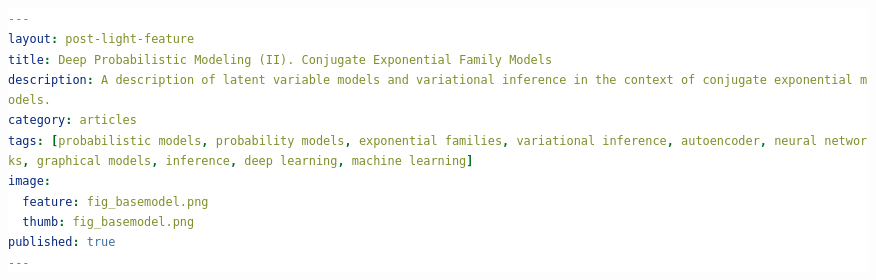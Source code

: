 ```yaml
---
layout: post-light-feature
title: Deep Probabilistic Modeling (II). Conjugate Exponential Family Models
description: A description of latent variable models and variational inference in the context of conjugate exponential models. 
category: articles
tags: [probabilistic models, probability models, exponential families, variational inference, autoencoder, neural networks, graphical models, inference, deep learning, machine learning]
image:
  feature: fig_basemodel.png
  thumb: fig_basemodel.png
published: true
---
```


[comment]: <> (How new developments in variational inference and probabilistic programming languages are given rise a new golden era for probabilistic modeling. )

<head>
  <meta charset="utf-8" />
  <meta name="generator" content="pandoc" />
  <meta name="viewport" content="width=device-width, initial-scale=1.0, user-scalable=yes" />
  <title>models</title>
  <style type="text/css">
      code{white-space: pre-wrap;}
      span.smallcaps{font-variant: small-caps;}
      span.underline{text-decoration: underline;}
      div.column{display: inline-block; vertical-align: top; width: 50%;}
  </style>
  <script src="https://cdn.mathjax.org/mathjax/latest/MathJax.js?config=TeX-AMS-MML_HTMLorMML" type="text/javascript"></script>
  
  <script type="text/x-mathjax-config">
    MathJax.Hub.Config({ 
    showProcessingMessages: false,
    messageStyle: 'none',
    'HTML-CSS': {
      imageFont: null,
    },
    CommonHTML: {
    	scale: 300
    },
    TeX: { 
    	equationNumbers: {autoNumber: "none"},     
    Macros: {
      bmmu: "{\\mathbf{\\mu}}",
      bmx: "{\\mathbf{x}}",
      bmz: "{\\mathbf{z}}",
      bmbeta: "{\\mathbf{\\beta}}",
      bmalpha: "{\\mathbf{\\alpha}}",
      bmt: "{\\mathbf{t}}",
      bmI: "{\\mathbf{I}}",
      calN: "{\\mathcal{N}}",
      given: "{|}",
      bmlambda: "{\\mathbf{\\lambda}}",
      bmphi: "{\\mathbf{\\phi}}",
      E: "{\\mathbb{E}}",
      KL: "{KL}",
      lb: "{\\mathcal{L}}",
    } },     
    tex2jax: {
      inlineMath: [ ['$','$'], ["\\(","\\)"] ],
      displayMath: [ ['$$','$$'], ["\\[","\\]"] ],
      processEscapes: true
    }, });
  </script>